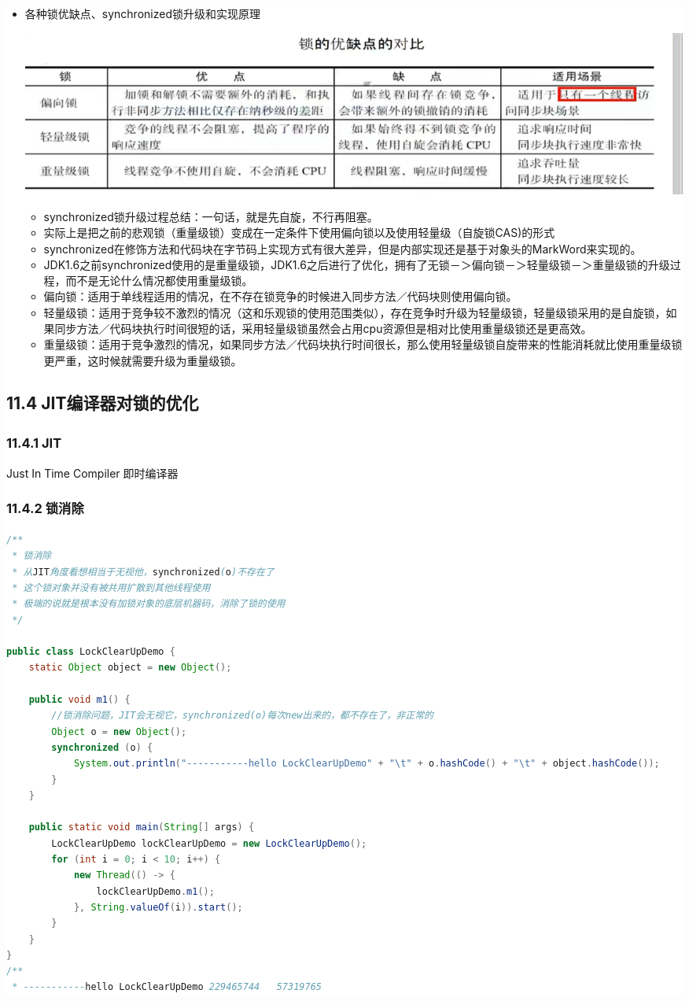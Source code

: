   

- 各种锁优缺点、synchronized锁升级和实现原理

  ![image-20240930230534578](../image/image-20240930230534578.png)

  * synchronized锁升级过程总结：一句话，就是先自旋，不行再阻塞。
  * 实际上是把之前的悲观锁（重量级锁）变成在一定条件下使用偏向锁以及使用轻量级（自旋锁CAS)的形式
  * synchronized在修饰方法和代码块在字节码上实现方式有很大差异，但是内部实现还是基于对象头的MarkWord来实现的。
  * JDK1.6之前synchronized使用的是重量级锁，JDK1.6之后进行了优化，拥有了无锁－＞偏向锁－＞轻量级锁－＞重量级锁的升级过程，而不是无论什么情况都使用重量级锁。
  * 偏向锁：适用于单线程适用的情况，在不存在锁竞争的时候进入同步方法／代码块则使用偏向锁。
  * 轻量级锁：适用于竞争较不激烈的情况（这和乐观锁的使用范围类似），存在竞争时升级为轻量级锁，轻量级锁采用的是自旋锁，如果同步方法／代码块执行时间很短的话，采用轻量级锁虽然会占用cpu资源但是相对比使用重量级锁还是更高效。
  * 重量级锁：适用于竞争激烈的情况，如果同步方法／代码块执行时间很长，那么使用轻量级锁自旋带来的性能消耗就比使用重量级锁更严重，这时候就需要升级为重量级锁。

## 11.4 JIT编译器对锁的优化

### 11.4.1 JIT

Just In Time Compiler 即时编译器

### 11.4.2 锁消除

```java
/**
 * 锁消除
 * 从JIT角度看想相当于无视他，synchronized(o)不存在了
 * 这个锁对象并没有被共用扩散到其他线程使用
 * 极端的说就是根本没有加锁对象的底层机器码，消除了锁的使用
 */

public class LockClearUpDemo {
    static Object object = new Object();

    public void m1() {
        //锁消除问题，JIT会无视它，synchronized(o)每次new出来的，都不存在了，非正常的
        Object o = new Object();
        synchronized (o) {
            System.out.println("-----------hello LockClearUpDemo" + "\t" + o.hashCode() + "\t" + object.hashCode());
        }
    }

    public static void main(String[] args) {
        LockClearUpDemo lockClearUpDemo = new LockClearUpDemo();
        for (int i = 0; i < 10; i++) {
            new Thread(() -> {
                lockClearUpDemo.m1();
            }, String.valueOf(i)).start();
        }
    }
}
/**
 * -----------hello LockClearUpDemo	229465744	57319765
```